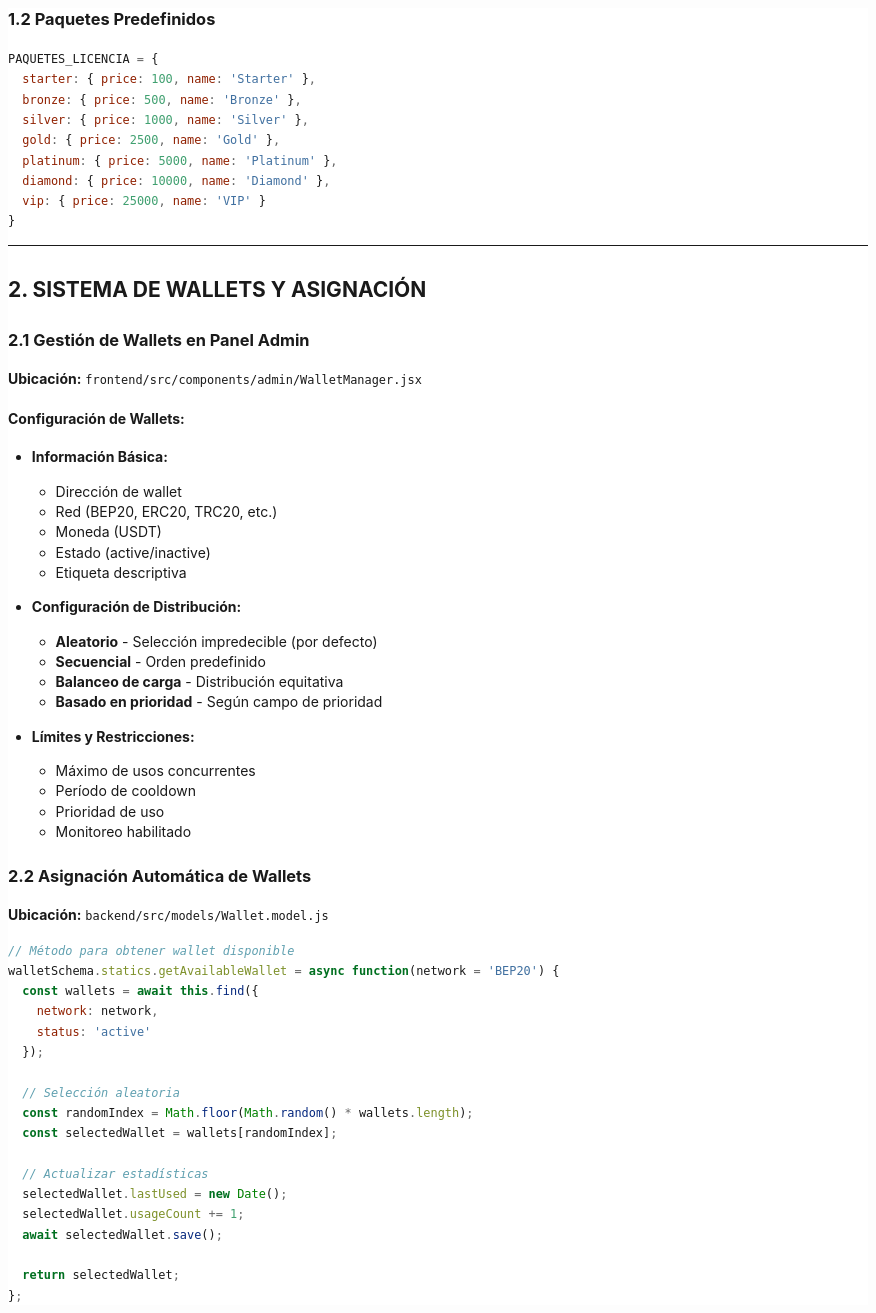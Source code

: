 ### 1.2 Paquetes Predefinidos

```javascript
PAQUETES_LICENCIA = {
  starter: { price: 100, name: 'Starter' },
  bronze: { price: 500, name: 'Bronze' },
  silver: { price: 1000, name: 'Silver' },
  gold: { price: 2500, name: 'Gold' },
  platinum: { price: 5000, name: 'Platinum' },
  diamond: { price: 10000, name: 'Diamond' },
  vip: { price: 25000, name: 'VIP' }
}
```

---

## 2. SISTEMA DE WALLETS Y ASIGNACIÓN

### 2.1 Gestión de Wallets en Panel Admin

**Ubicación:** `frontend/src/components/admin/WalletManager.jsx`

#### Configuración de Wallets:
- **Información Básica:**
  - Dirección de wallet
  - Red (BEP20, ERC20, TRC20, etc.)
  - Moneda (USDT)
  - Estado (active/inactive)
  - Etiqueta descriptiva

- **Configuración de Distribución:**
  - **Aleatorio** - Selección impredecible (por defecto)
  - **Secuencial** - Orden predefinido
  - **Balanceo de carga** - Distribución equitativa
  - **Basado en prioridad** - Según campo de prioridad

- **Límites y Restricciones:**
  - Máximo de usos concurrentes
  - Período de cooldown
  - Prioridad de uso
  - Monitoreo habilitado

### 2.2 Asignación Automática de Wallets

**Ubicación:** `backend/src/models/Wallet.model.js`

```javascript
// Método para obtener wallet disponible
walletSchema.statics.getAvailableWallet = async function(network = 'BEP20') {
  const wallets = await this.find({
    network: network,
    status: 'active'
  });
  
  // Selección aleatoria
  const randomIndex = Math.floor(Math.random() * wallets.length);
  const selectedWallet = wallets[randomIndex];
  
  // Actualizar estadísticas
  selectedWallet.lastUsed = new Date();
  selectedWallet.usageCount += 1;
  await selectedWallet.save();
  
  return selectedWallet;
};
```